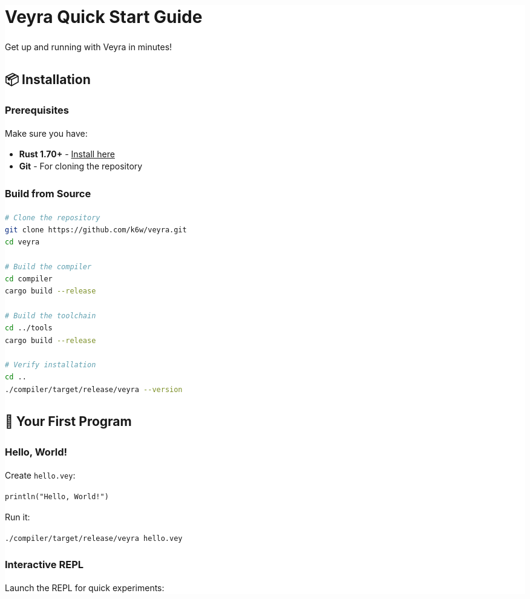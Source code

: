 # Veyra Quick Start Guide

Get up and running with Veyra in minutes!

## 📦 Installation

### Prerequisites

Make sure you have:
- **Rust 1.70+** - [Install here](https://rustup.rs/)
- **Git** - For cloning the repository

### Build from Source

```bash
# Clone the repository
git clone https://github.com/k6w/veyra.git
cd veyra

# Build the compiler
cd compiler
cargo build --release

# Build the toolchain
cd ../tools
cargo build --release

# Verify installation
cd ..
./compiler/target/release/veyra --version
```

## 🎯 Your First Program

### Hello, World!

Create `hello.vey`:

```veyra
println("Hello, World!")
```

Run it:

```bash
./compiler/target/release/veyra hello.vey
```

### Interactive REPL

Launch the REPL for quick experiments:
